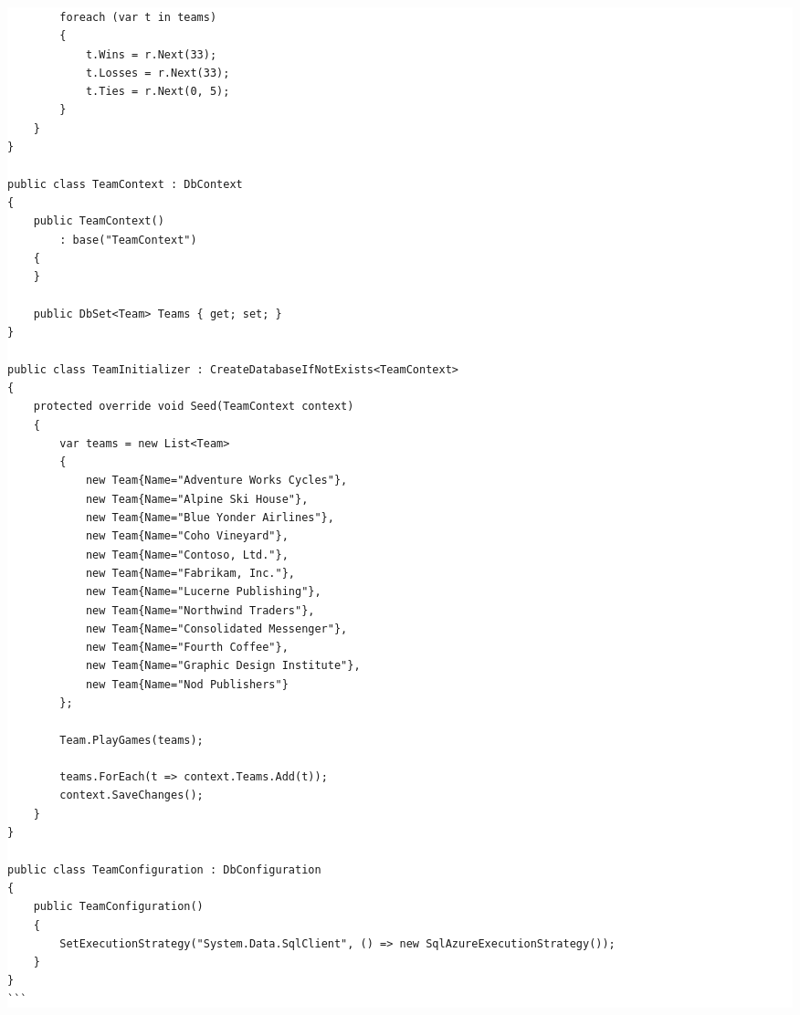             foreach (var t in teams)
            {
                t.Wins = r.Next(33);
                t.Losses = r.Next(33);
                t.Ties = r.Next(0, 5);
            }
        }
    }
    
    public class TeamContext : DbContext
    {
        public TeamContext()
            : base("TeamContext")
        {
        }
    
        public DbSet<Team> Teams { get; set; }
    }
    
    public class TeamInitializer : CreateDatabaseIfNotExists<TeamContext>
    {
        protected override void Seed(TeamContext context)
        {
            var teams = new List<Team>
            {
                new Team{Name="Adventure Works Cycles"},
                new Team{Name="Alpine Ski House"},
                new Team{Name="Blue Yonder Airlines"},
                new Team{Name="Coho Vineyard"},
                new Team{Name="Contoso, Ltd."},
                new Team{Name="Fabrikam, Inc."},
                new Team{Name="Lucerne Publishing"},
                new Team{Name="Northwind Traders"},
                new Team{Name="Consolidated Messenger"},
                new Team{Name="Fourth Coffee"},
                new Team{Name="Graphic Design Institute"},
                new Team{Name="Nod Publishers"}
            };
    
            Team.PlayGames(teams);
    
            teams.ForEach(t => context.Teams.Add(t));
            context.SaveChanges();
        }
    }
    
    public class TeamConfiguration : DbConfiguration
    {
        public TeamConfiguration()
        {
            SetExecutionStrategy("System.Data.SqlClient", () => new SqlAzureExecutionStrategy());
        }
    }
    ```
